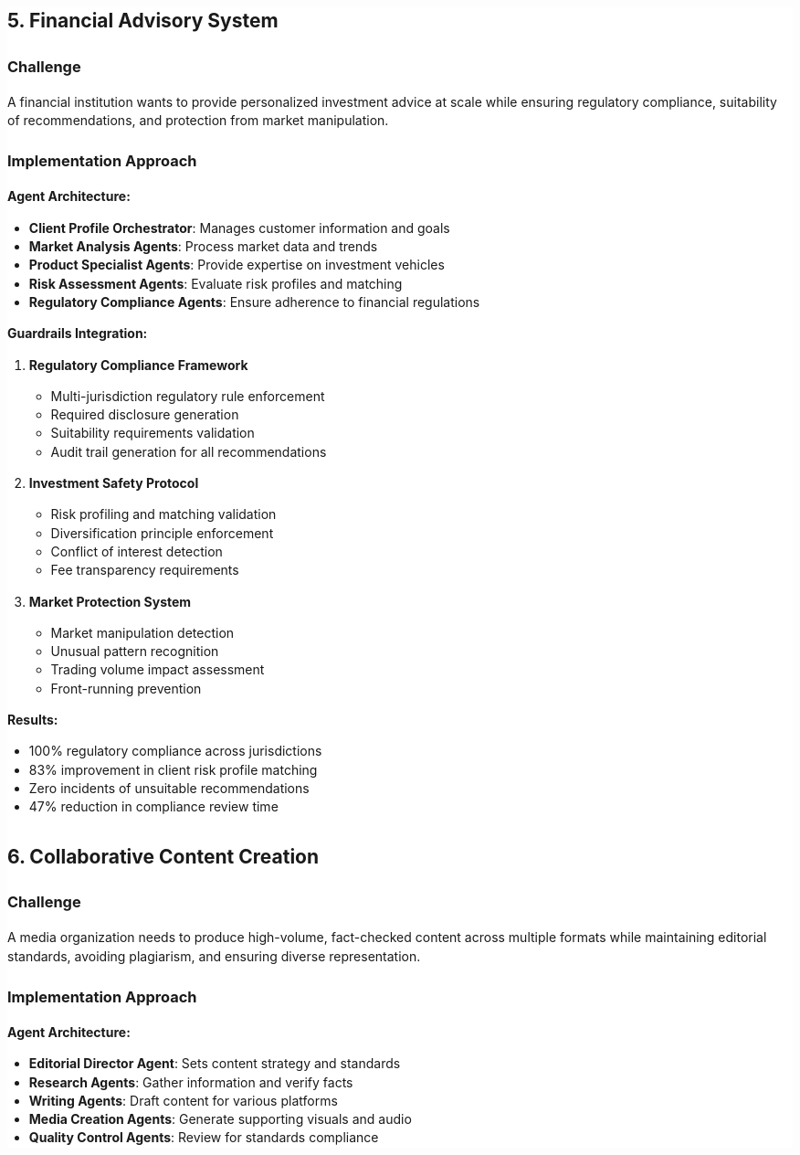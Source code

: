 ## 5. Financial Advisory System

### Challenge
A financial institution wants to provide personalized investment advice at scale while ensuring regulatory compliance, suitability of recommendations, and protection from market manipulation.

### Implementation Approach

**Agent Architecture:**
- **Client Profile Orchestrator**: Manages customer information and goals
- **Market Analysis Agents**: Process market data and trends
- **Product Specialist Agents**: Provide expertise on investment vehicles
- **Risk Assessment Agents**: Evaluate risk profiles and matching
- **Regulatory Compliance Agents**: Ensure adherence to financial regulations

**Guardrails Integration:**
1. **Regulatory Compliance Framework**
   - Multi-jurisdiction regulatory rule enforcement
   - Required disclosure generation
   - Suitability requirements validation
   - Audit trail generation for all recommendations

2. **Investment Safety Protocol**
   - Risk profiling and matching validation
   - Diversification principle enforcement
   - Conflict of interest detection
   - Fee transparency requirements

3. **Market Protection System**
   - Market manipulation detection
   - Unusual pattern recognition
   - Trading volume impact assessment
   - Front-running prevention

**Results:**
- 100% regulatory compliance across jurisdictions
- 83% improvement in client risk profile matching
- Zero incidents of unsuitable recommendations
- 47% reduction in compliance review time

## 6. Collaborative Content Creation

### Challenge
A media organization needs to produce high-volume, fact-checked content across multiple formats while maintaining editorial standards, avoiding plagiarism, and ensuring diverse representation.

### Implementation Approach

**Agent Architecture:**
- **Editorial Director Agent**: Sets content strategy and standards
- **Research Agents**: Gather information and verify facts
- **Writing Agents**: Draft content for various platforms
- **Media Creation Agents**: Generate supporting visuals and audio
- **Quality Control Agents**: Review for standards compliance
